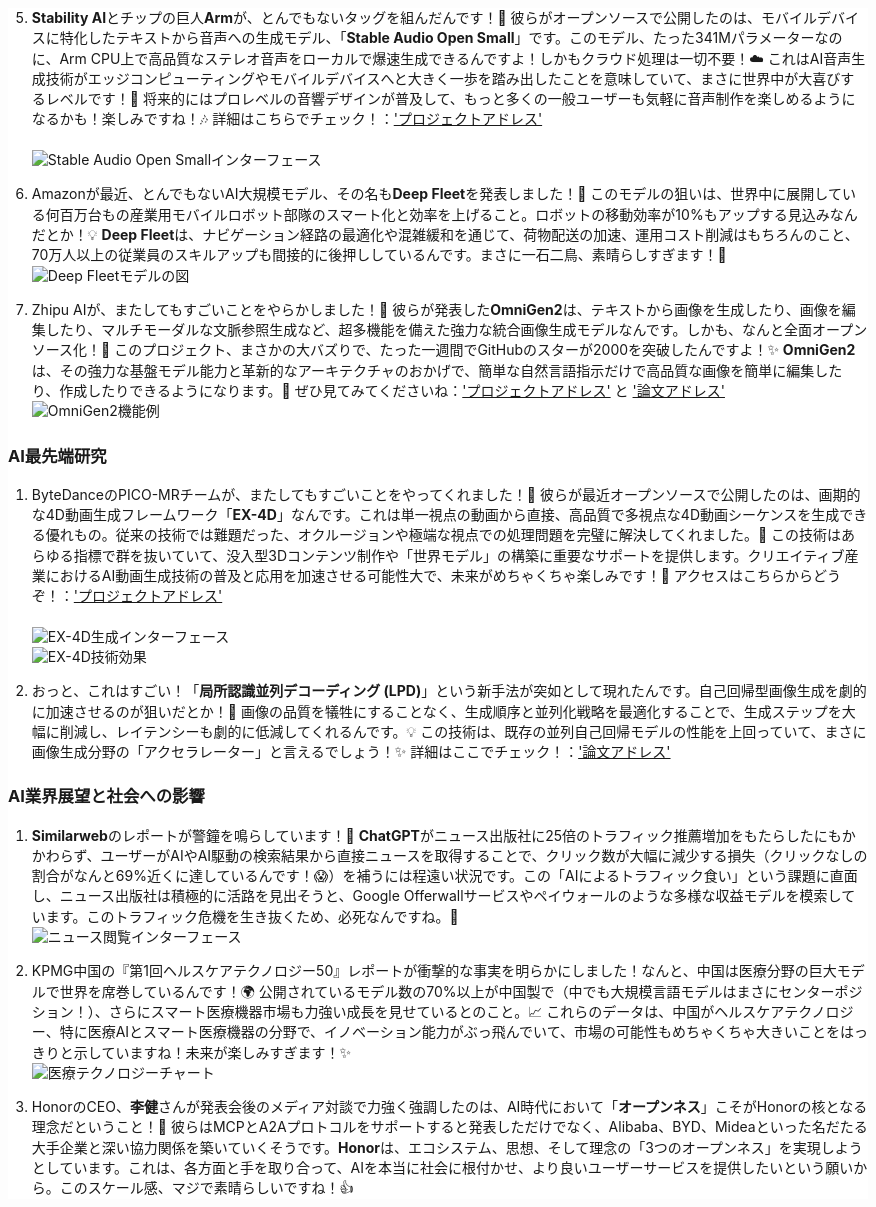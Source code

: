 5.  **Stability AI**とチップの巨人**Arm**が、とんでもないタッグを組んだんです！🚀 彼らがオープンソースで公開したのは、モバイルデバイスに特化したテキストから音声への生成モデル、「**Stable Audio Open Small**」です。このモデル、たった341Mパラメーターなのに、Arm CPU上で高品質なステレオ音声をローカルで爆速生成できるんですよ！しかもクラウド処理は一切不要！☁️ これはAI音声生成技術がエッジコンピューティングやモバイルデバイスへと大きく一歩を踏み出したことを意味していて、まさに世界中が大喜びするレベルです！🎉 将来的にはプロレベルの音響デザインが普及して、もっと多くの一般ユーザーも気軽に音声制作を楽しめるようになるかも！楽しみですね！🎶 詳細はこちらでチェック！：['プロジェクトアドレス'](https://huggingface.co/stabilityai/stable-audio-open-small)
    <br/> </video> <br/> ![Stable Audio Open Smallインターフェース](https://cdn.jsdmirror.com/gh/justlovemaki/imagehub@main/images/2025/07/news_01k0230ncjesjrbykkkavc8ygz.avif) <br/>

6.  Amazonが最近、とんでもないAI大規模モデル、その名も**Deep Fleet**を発表しました！🤖 このモデルの狙いは、世界中に展開している何百万台もの産業用モバイルロボット部隊のスマート化と効率を上げること。ロボットの移動効率が10%もアップする見込みなんだとか！💡 **Deep Fleet**は、ナビゲーション経路の最適化や混雑緩和を通じて、荷物配送の加速、運用コスト削減はもちろんのこと、70万人以上の従業員のスキルアップも間接的に後押ししているんです。まさに一石二鳥、素晴らしすぎます！👏
    <br/> ![Deep Fleetモデルの図](https://cdn.jsdmirror.com/gh/justlovemaki/imagehub@main/images/2025/07/news_01k0230qs1ekq99zk837y1708p.avif) <br/>

7.  Zhipu AIが、またしてもすごいことをやらかしました！🎉 彼らが発表した**OmniGen2**は、テキストから画像を生成したり、画像を編集したり、マルチモーダルな文脈参照生成など、超多機能を備えた強力な統合画像生成モデルなんです。しかも、なんと全面オープンソース化！🥳 このプロジェクト、まさかの大バズりで、たった一週間でGitHubのスターが2000を突破したんですよ！✨ **OmniGen2**は、その強力な基盤モデル能力と革新的なアーキテクチャのおかげで、簡単な自然言語指示だけで高品質な画像を簡単に編集したり、作成したりできるようになります。🎨 ぜひ見てみてくださいね：['プロジェクトアドレス'](https://github.com/VectorSpaceLab/OmniGen2/) と ['論文アドレス'](https://arxiv.org/abs/2506.18871)
    <br/> ![OmniGen2機能例](https://cdn.jsdmirror.com/gh/justlovemaki/imagehub@main/images/2025/07/news_01k0230tg8fyrrdtp3rwx965d3.avif) <br/>

### **AI最先端研究**

1.  ByteDanceのPICO-MRチームが、またしてもすごいことをやってくれました！🎉 彼らが最近オープンソースで公開したのは、画期的な4D動画生成フレームワーク「**EX-4D**」なんです。これは単一視点の動画から直接、高品質で多視点な4D動画シーケンスを生成できる優れもの。従来の技術では難題だった、オクルージョンや極端な視点での処理問題を完璧に解決してくれました。👏 この技術はあらゆる指標で群を抜いていて、没入型3Dコンテンツ制作や「世界モデル」の構築に重要なサポートを提供します。クリエイティブ産業におけるAI動画生成技術の普及と応用を加速させる可能性大で、未来がめちゃくちゃ楽しみです！🤩 アクセスはこちらからどうぞ！：['プロジェクトアドレス'](https://github.com/tau-yihouxiang/EX-4D)
    <br/> </video> <br/> ![EX-4D生成インターフェース](https://cdn.jsdmirror.com/gh/justlovemaki/imagehub@main/images/2025/07/news_01k0230wcdecwa583bk105w9v9.avif) <br/> ![EX-4D技術効果](https://cdn.jsdmirror.com/gh/justlovemaki/imagehub@main/images/2025/07/news_01k0230y6tex7s53t1jrmtedm5.avif) <br/>

2.  おっと、これはすごい！「**局所認識並列デコーディング (LPD)**」という新手法が突如として現れたんです。自己回帰型画像生成を劇的に加速させるのが狙いだとか！🚀 画像の品質を犠牲にすることなく、生成順序と並列化戦略を最適化することで、生成ステップを大幅に削減し、レイテンシーも劇的に低減してくれるんです。💡 この技術は、既存の並列自己回帰モデルの性能を上回っていて、まさに画像生成分野の「アクセラレーター」と言えるでしょう！✨ 詳細はここでチェック！：['論文アドレス'](https://arxiv.org/abs/2507.01957)

### **AI業界展望と社会への影響**

1.  **Similarweb**のレポートが警鐘を鳴らしています！🚨 **ChatGPT**がニュース出版社に25倍のトラフィック推薦増加をもたらしたにもかかわらず、ユーザーがAIやAI駆動の検索結果から直接ニュースを取得することで、クリック数が大幅に減少する損失（クリックなしの割合がなんと69%近くに達しているんです！😱）を補うには程遠い状況です。この「AIによるトラフィック食い」という課題に直面し、ニュース出版社は積極的に活路を見出そうと、Google Offerwallサービスやペイウォールのような多様な収益モデルを模索しています。このトラフィック危機を生き抜くため、必死なんですね。💪
    <br/> ![ニュース閲覧インターフェース](https://cdn.jsdmirror.com/gh/justlovemaki/imagehub@main/images/2025/07/news_01k0230zhtfgt8yr1sz6vdaanc.avif) <br/>

2.  KPMG中国の『第1回ヘルスケアテクノロジー50』レポートが衝撃的な事実を明らかにしました！なんと、中国は医療分野の巨大モデルで世界を席巻しているんです！🌍 公開されているモデル数の70%以上が中国製で（中でも大規模言語モデルはまさにセンターポジション！）、さらにスマート医療機器市場も力強い成長を見せているとのこと。📈 これらのデータは、中国がヘルスケアテクノロジー、特に医療AIとスマート医療機器の分野で、イノベーション能力がぶっ飛んでいて、市場の可能性もめちゃくちゃ大きいことをはっきりと示していますね！未来が楽しみすぎます！✨
    <br/> ![医療テクノロジーチャート](https://cdn.jsdmirror.com/gh/justlovemaki/imagehub@main/images/2025/07/news_01k023118zf1ts43q3c2xh7h0z.avif) <br/>

3.  HonorのCEO、**李健**さんが発表会後のメディア対談で力強く強調したのは、AI時代において「**オープンネス**」こそがHonorの核となる理念だということ！🤝 彼らはMCPとA2Aプロトコルをサポートすると発表しただけでなく、Alibaba、BYD、Mideaといった名だたる大手企業と深い協力関係を築いていくそうです。**Honor**は、エコシステム、思想、そして理念の「3つのオープンネス」を実現しようとしています。これは、各方面と手を取り合って、AIを本当に社会に根付かせ、より良いユーザーサービスを提供したいという願いから。このスケール感、マジで素晴らしいですね！👍
